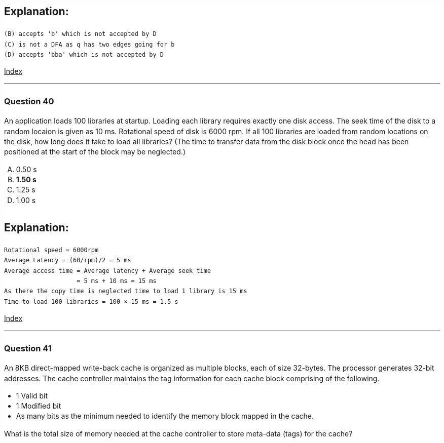 Explanation:
------------

    (B) accepts 'b' which is not accepted by D
    (C) is not a DFA as q has two edges going for b
    (D) accepts 'bba' which is not accepted by D

<i class="fa fa-angle-double-up"></i>
[Index](#index)
* * *

<h3 id="q40"><b>Question 40</b></h3>

An application loads 100 libraries at startup. Loading each library requires exactly one disk access.
The seek time of the disk to a random locaion is given as 10 ms. Rotational speed of disk is 6000 rpm.
If all 100 libraries are loaded from random locations on the disk, how long does it take to load all
libraries? (The time to transfer data from the disk block once the head has been positioned at the
start of the block may be neglected.)

<ol type="A">
  <li>0.50 s</li>
  <li><b>1.50 s</b></li>
  <li>1.25 s</li>
  <li>1.00 s</li>
</ol>

Explanation:
------------

    Rotational speed = 6000rpm
    Average Latency = (60/rpm)/2 = 5 ms
    Average access time = Average latency + Average seek time 
                        = 5 ms + 10 ms = 15 ms
    As there the copy time is neglected time to load 1 library is 15 ms
    Time to load 100 libraries = 100 × 15 ms = 1.5 s

<i class="fa fa-angle-double-up"></i>
[Index](#index)
* * *

<h3 id="q41"><b>Question 41</b></h3>

An 8KB direct-mapped write-back cache is organized as multiple blocks, each of size 32-bytes. The processor
generates 32-bit addresses. The cache controller maintains the tag information for each cache block
comprising of the following.

* 1 Valid bit
* 1 Modified bit
* As many bits as the minimum needed to identify the memory block mapped in the cache.

What is the total size of memory needed at the cache controller to store meta-data (tags) for the cache?
